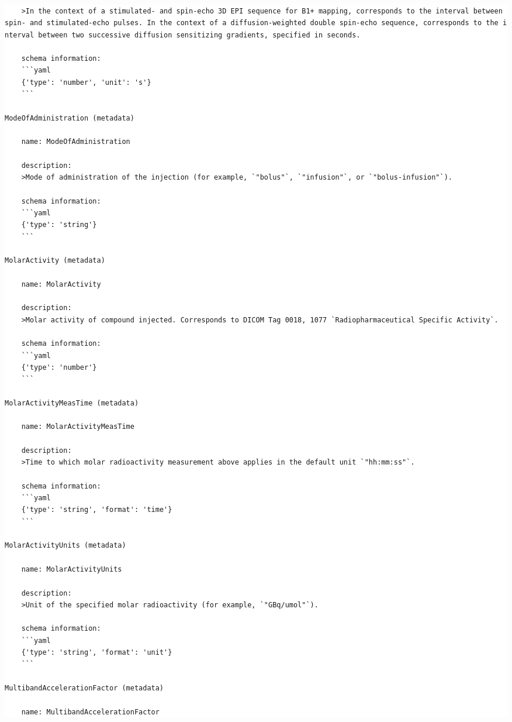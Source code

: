 ```{glossary}
	>In the context of a stimulated- and spin-echo 3D EPI sequence for B1+ mapping, corresponds to the interval between spin- and stimulated-echo pulses. In the context of a diffusion-weighted double spin-echo sequence, corresponds to the interval between two successive diffusion sensitizing gradients, specified in seconds. 

	schema information:
	```yaml
	{'type': 'number', 'unit': 's'}
	```

ModeOfAdministration (metadata)

	name: ModeOfAdministration

	description:
	>Mode of administration of the injection (for example, `"bolus"`, `"infusion"`, or `"bolus-infusion"`). 

	schema information:
	```yaml
	{'type': 'string'}
	```

MolarActivity (metadata)

	name: MolarActivity

	description:
	>Molar activity of compound injected. Corresponds to DICOM Tag 0018, 1077 `Radiopharmaceutical Specific Activity`. 

	schema information:
	```yaml
	{'type': 'number'}
	```

MolarActivityMeasTime (metadata)

	name: MolarActivityMeasTime

	description:
	>Time to which molar radioactivity measurement above applies in the default unit `"hh:mm:ss"`. 

	schema information:
	```yaml
	{'type': 'string', 'format': 'time'}
	```

MolarActivityUnits (metadata)

	name: MolarActivityUnits

	description:
	>Unit of the specified molar radioactivity (for example, `"GBq/umol"`). 

	schema information:
	```yaml
	{'type': 'string', 'format': 'unit'}
	```

MultibandAccelerationFactor (metadata)

	name: MultibandAccelerationFactor
```
